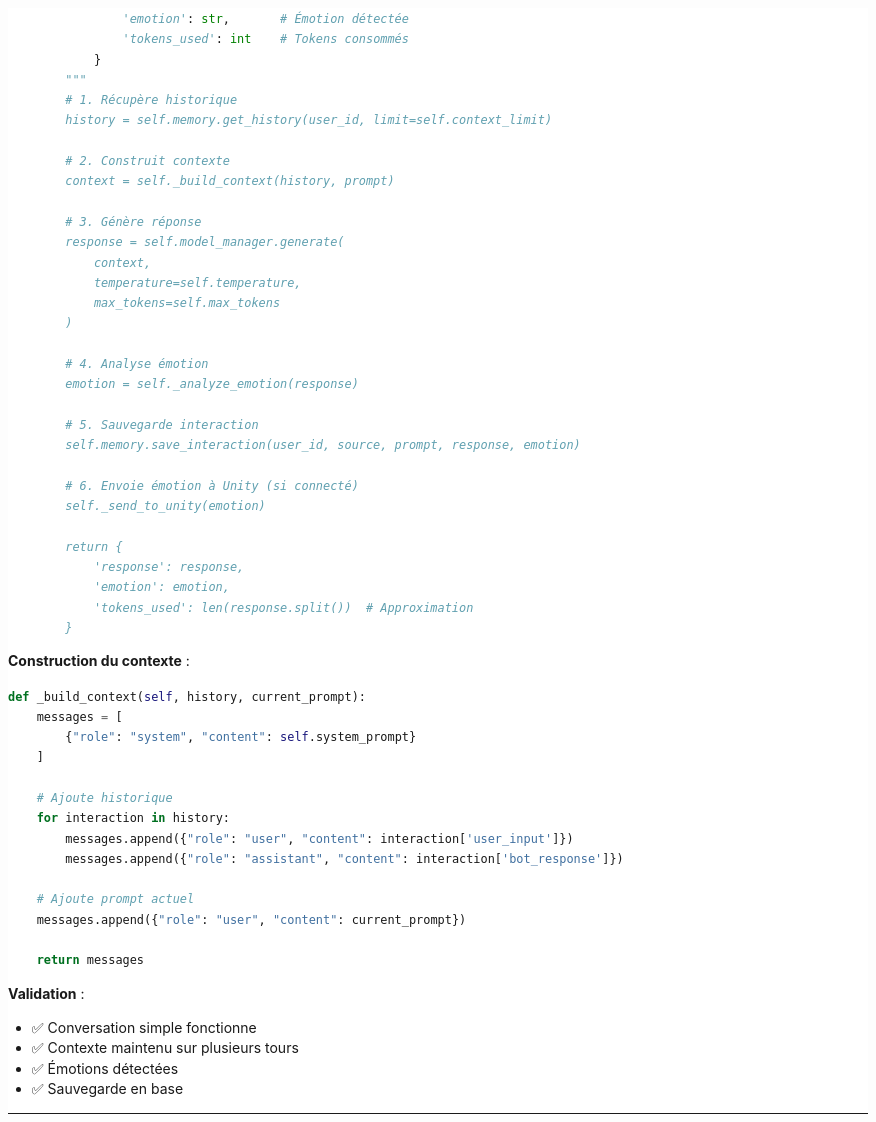 ```python
                'emotion': str,       # Émotion détectée
                'tokens_used': int    # Tokens consommés
            }
        """
        # 1. Récupère historique
        history = self.memory.get_history(user_id, limit=self.context_limit)
        
        # 2. Construit contexte
        context = self._build_context(history, prompt)
        
        # 3. Génère réponse
        response = self.model_manager.generate(
            context, 
            temperature=self.temperature,
            max_tokens=self.max_tokens
        )
        
        # 4. Analyse émotion
        emotion = self._analyze_emotion(response)
        
        # 5. Sauvegarde interaction
        self.memory.save_interaction(user_id, source, prompt, response, emotion)
        
        # 6. Envoie émotion à Unity (si connecté)
        self._send_to_unity(emotion)
        
        return {
            'response': response,
            'emotion': emotion,
            'tokens_used': len(response.split())  # Approximation
        }
```

**Construction du contexte** :
```python
def _build_context(self, history, current_prompt):
    messages = [
        {"role": "system", "content": self.system_prompt}
    ]
    
    # Ajoute historique
    for interaction in history:
        messages.append({"role": "user", "content": interaction['user_input']})
        messages.append({"role": "assistant", "content": interaction['bot_response']})
    
    # Ajoute prompt actuel
    messages.append({"role": "user", "content": current_prompt})
    
    return messages
```

**Validation** :
- ✅ Conversation simple fonctionne
- ✅ Contexte maintenu sur plusieurs tours
- ✅ Émotions détectées
- ✅ Sauvegarde en base

---